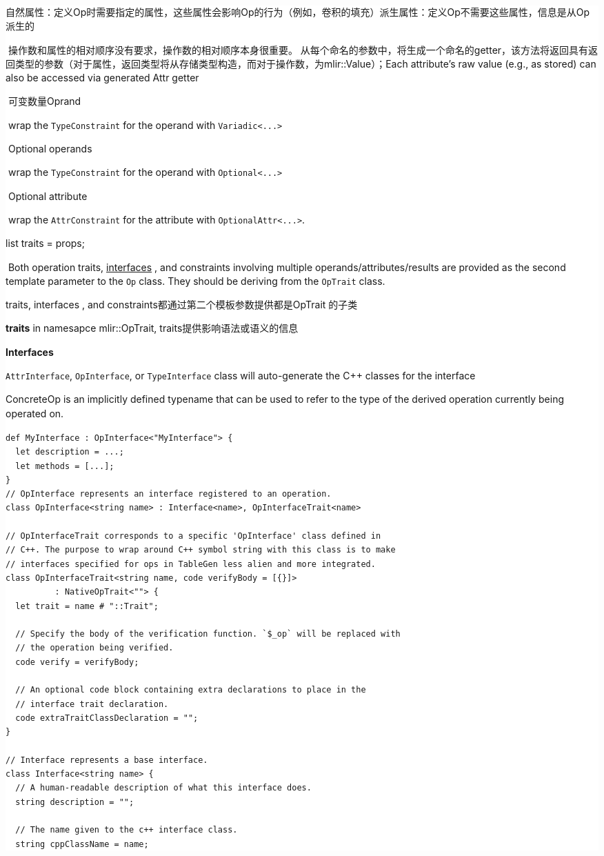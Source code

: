 ​    		自然属性：定义Op时需要指定的属性，这些属性会影响Op的行为（例如，卷积的填充）
​			派生属性：定义Op不需要这些属性，信息是从Op派生的

​	操作数和属性的相对顺序没有要求，操作数的相对顺序本身很重要。 
​    从每个命名的参数中，将生成一个命名的getter，该方法将返回具有返回类型的参数（对于属性，返回类型将从存储类型构造，而对于操作数，为mlir::Value）；Each attribute’s raw value (e.g., as stored) can also be accessed via generated <name>Attr getter

​	可变数量Oprand 

​		wrap the `TypeConstraint` for the operand with `Variadic<...>`

​	Optional operands  

​		wrap the `TypeConstraint` for the operand with `Optional<...>`

​	Optional attribute

​	wrap the `AttrConstraint` for the attribute with `OptionalAttr<...>`.

list<OpTrait> traits = props;

​	Both operation traits, [interfaces](https://mlir.llvm.org/docs/OpDefinitions/#operation-interfaces) , and constraints involving multiple operands/attributes/results are provided as the second template parameter to the `Op` class. They should be deriving from the `OpTrait` class.

   traits, interfaces , and constraints都通过第二个模板参数提供都是OpTrait 的子类

**traits**
    in namesapce mlir::OpTrait, traits提供影响语法或语义的信息

**Interfaces**

`AttrInterface`, `OpInterface`, or `TypeInterface` class will auto-generate the C++ classes for the interface

ConcreteOp is an implicitly defined typename that can be used to refer to the type of the derived operation currently being operated on.

```
def MyInterface : OpInterface<"MyInterface"> {
  let description = ...;
  let methods = [...];
}
// OpInterface represents an interface registered to an operation.
class OpInterface<string name> : Interface<name>, OpInterfaceTrait<name>

// OpInterfaceTrait corresponds to a specific 'OpInterface' class defined in
// C++. The purpose to wrap around C++ symbol string with this class is to make
// interfaces specified for ops in TableGen less alien and more integrated.
class OpInterfaceTrait<string name, code verifyBody = [{}]>
          : NativeOpTrait<""> {
  let trait = name # "::Trait";

  // Specify the body of the verification function. `$_op` will be replaced with
  // the operation being verified.
  code verify = verifyBody;

  // An optional code block containing extra declarations to place in the
  // interface trait declaration.
  code extraTraitClassDeclaration = "";
}

// Interface represents a base interface.
class Interface<string name> {
  // A human-readable description of what this interface does.
  string description = "";

  // The name given to the c++ interface class.
  string cppClassName = name;

```